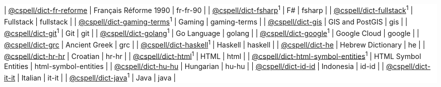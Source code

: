 | [@cspell/dict-fr-reforme](./dictionaries/fr_FR_90#readme)                                       | Français Réforme 1990             | fr-fr-90                                                                                                                                                                                  |
| [@cspell/dict-fsharp](./dictionaries/fsharp#readme)<sup>1</sup>                                 | F#                                | fsharp                                                                                                                                                                                    |
| [@cspell/dict-fullstack](./dictionaries/fullstack#readme)<sup>1</sup>                           | Fullstack                         | fullstack                                                                                                                                                                                 |
| [@cspell/dict-gaming-terms](./dictionaries/gaming-terms#readme)<sup>1</sup>                     | Gaming                            | gaming-terms                                                                                                                                                                              |
| [@cspell/dict-gis](./dictionaries/gis#readme)                                                   | GIS and PostGIS                   | gis                                                                                                                                                                                       |
| [@cspell/dict-git](./dictionaries/git#readme)<sup>1</sup>                                       | Git                               | git                                                                                                                                                                                       |
| [@cspell/dict-golang](./dictionaries/golang#readme)<sup>1</sup>                                 | Go Language                       | golang                                                                                                                                                                                    |
| [@cspell/dict-google](./dictionaries/google#readme)<sup>1</sup>                                 | Google Cloud                      | google                                                                                                                                                                                    |
| [@cspell/dict-grc](./dictionaries/grc_GR#readme)                                                | Ancient Greek                     | grc                                                                                                                                                                                       |
| [@cspell/dict-haskell](./dictionaries/haskell#readme)<sup>1</sup>                               | Haskell                           | haskell                                                                                                                                                                                   |
| [@cspell/dict-he](./dictionaries/he#readme)                                                     | Hebrew Dictionary                 | he                                                                                                                                                                                        |
| [@cspell/dict-hr-hr](./dictionaries/hr_HR#readme)                                               | Croatian                          | hr-hr                                                                                                                                                                                     |
| [@cspell/dict-html](./dictionaries/html#readme)<sup>1</sup>                                     | HTML                              | html                                                                                                                                                                                      |
| [@cspell/dict-html-symbol-entities](./dictionaries/html-symbol-entities#readme)<sup>1</sup>     | HTML Symbol Entities              | html-symbol-entities                                                                                                                                                                      |
| [@cspell/dict-hu-hu](./dictionaries/hu_HU#readme)                                               | Hungarian                         | hu-hu                                                                                                                                                                                     |
| [@cspell/dict-id-id](./dictionaries/id_ID#readme)                                               | Indonesia                         | id-id                                                                                                                                                                                     |
| [@cspell/dict-it-it](./dictionaries/it_IT#readme)                                               | Italian                           | it-it                                                                                                                                                                                     |
| [@cspell/dict-java](./dictionaries/java#readme)<sup>1</sup>                                     | Java                              | java                                                                                                                                                                                      |